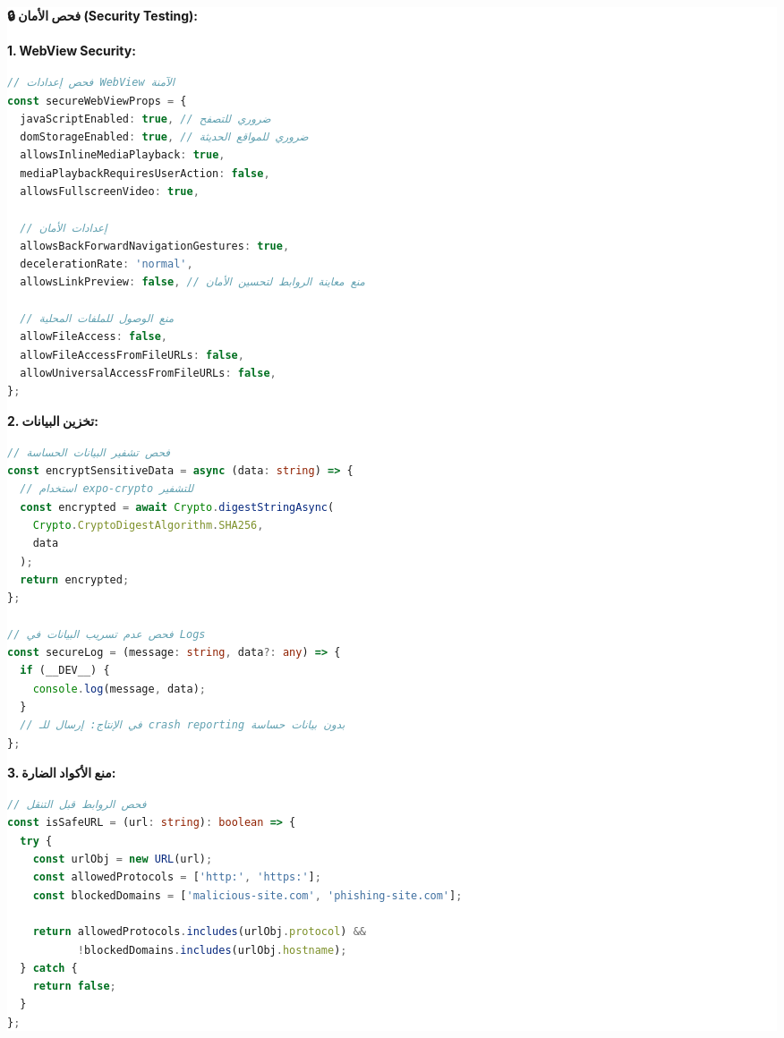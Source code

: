 #### 🔒 فحص الأمان (Security Testing):

**1. WebView Security:**
```typescript
// فحص إعدادات WebView الآمنة
const secureWebViewProps = {
  javaScriptEnabled: true, // ضروري للتصفح
  domStorageEnabled: true, // ضروري للمواقع الحديثة
  allowsInlineMediaPlayback: true,
  mediaPlaybackRequiresUserAction: false,
  allowsFullscreenVideo: true,
  
  // إعدادات الأمان
  allowsBackForwardNavigationGestures: true,
  decelerationRate: 'normal',
  allowsLinkPreview: false, // منع معاينة الروابط لتحسين الأمان
  
  // منع الوصول للملفات المحلية
  allowFileAccess: false,
  allowFileAccessFromFileURLs: false,
  allowUniversalAccessFromFileURLs: false,
};
```

**2. تخزين البيانات:**
```typescript
// فحص تشفير البيانات الحساسة
const encryptSensitiveData = async (data: string) => {
  // استخدام expo-crypto للتشفير
  const encrypted = await Crypto.digestStringAsync(
    Crypto.CryptoDigestAlgorithm.SHA256,
    data
  );
  return encrypted;
};

// فحص عدم تسريب البيانات في Logs
const secureLog = (message: string, data?: any) => {
  if (__DEV__) {
    console.log(message, data);
  }
  // في الإنتاج: إرسال للـ crash reporting بدون بيانات حساسة
};
```

**3. منع الأكواد الضارة:**
```typescript
// فحص الروابط قبل التنقل
const isSafeURL = (url: string): boolean => {
  try {
    const urlObj = new URL(url);
    const allowedProtocols = ['http:', 'https:'];
    const blockedDomains = ['malicious-site.com', 'phishing-site.com'];
    
    return allowedProtocols.includes(urlObj.protocol) && 
           !blockedDomains.includes(urlObj.hostname);
  } catch {
    return false;
  }
};
```
